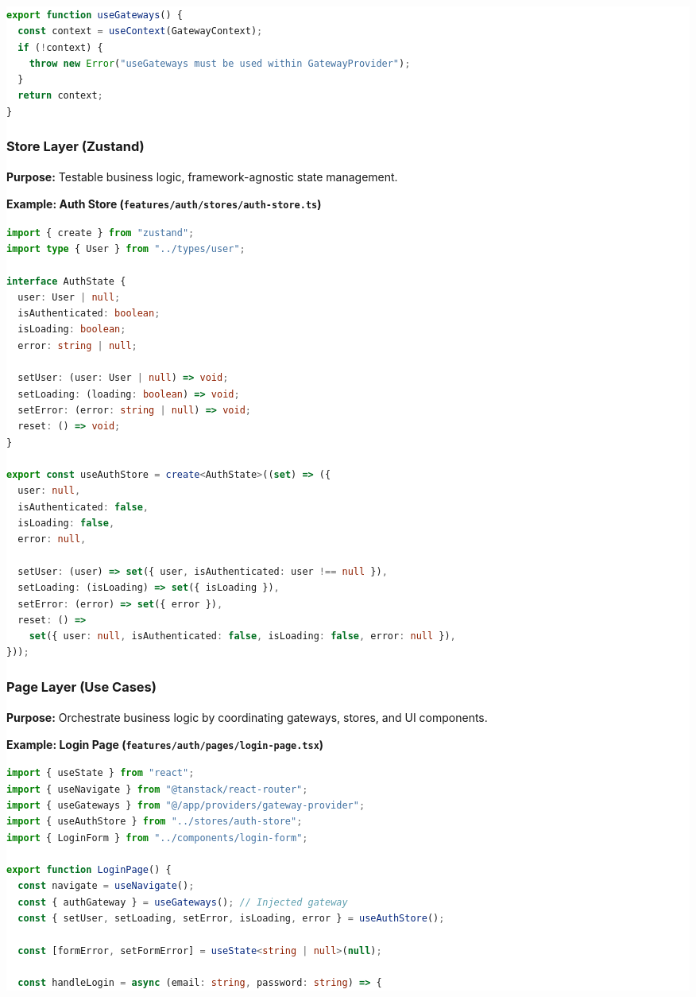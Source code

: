 ```typescript
export function useGateways() {
  const context = useContext(GatewayContext);
  if (!context) {
    throw new Error("useGateways must be used within GatewayProvider");
  }
  return context;
}
```

### Store Layer (Zustand)

**Purpose:** Testable business logic, framework-agnostic state management.

**Example: Auth Store (`features/auth/stores/auth-store.ts`)**

```typescript
import { create } from "zustand";
import type { User } from "../types/user";

interface AuthState {
  user: User | null;
  isAuthenticated: boolean;
  isLoading: boolean;
  error: string | null;

  setUser: (user: User | null) => void;
  setLoading: (loading: boolean) => void;
  setError: (error: string | null) => void;
  reset: () => void;
}

export const useAuthStore = create<AuthState>((set) => ({
  user: null,
  isAuthenticated: false,
  isLoading: false,
  error: null,

  setUser: (user) => set({ user, isAuthenticated: user !== null }),
  setLoading: (isLoading) => set({ isLoading }),
  setError: (error) => set({ error }),
  reset: () =>
    set({ user: null, isAuthenticated: false, isLoading: false, error: null }),
}));
```

### Page Layer (Use Cases)

**Purpose:** Orchestrate business logic by coordinating gateways, stores, and UI components.

**Example: Login Page (`features/auth/pages/login-page.tsx`)**

```typescript
import { useState } from "react";
import { useNavigate } from "@tanstack/react-router";
import { useGateways } from "@/app/providers/gateway-provider";
import { useAuthStore } from "../stores/auth-store";
import { LoginForm } from "../components/login-form";

export function LoginPage() {
  const navigate = useNavigate();
  const { authGateway } = useGateways(); // Injected gateway
  const { setUser, setLoading, setError, isLoading, error } = useAuthStore();

  const [formError, setFormError] = useState<string | null>(null);

  const handleLogin = async (email: string, password: string) => {
```
